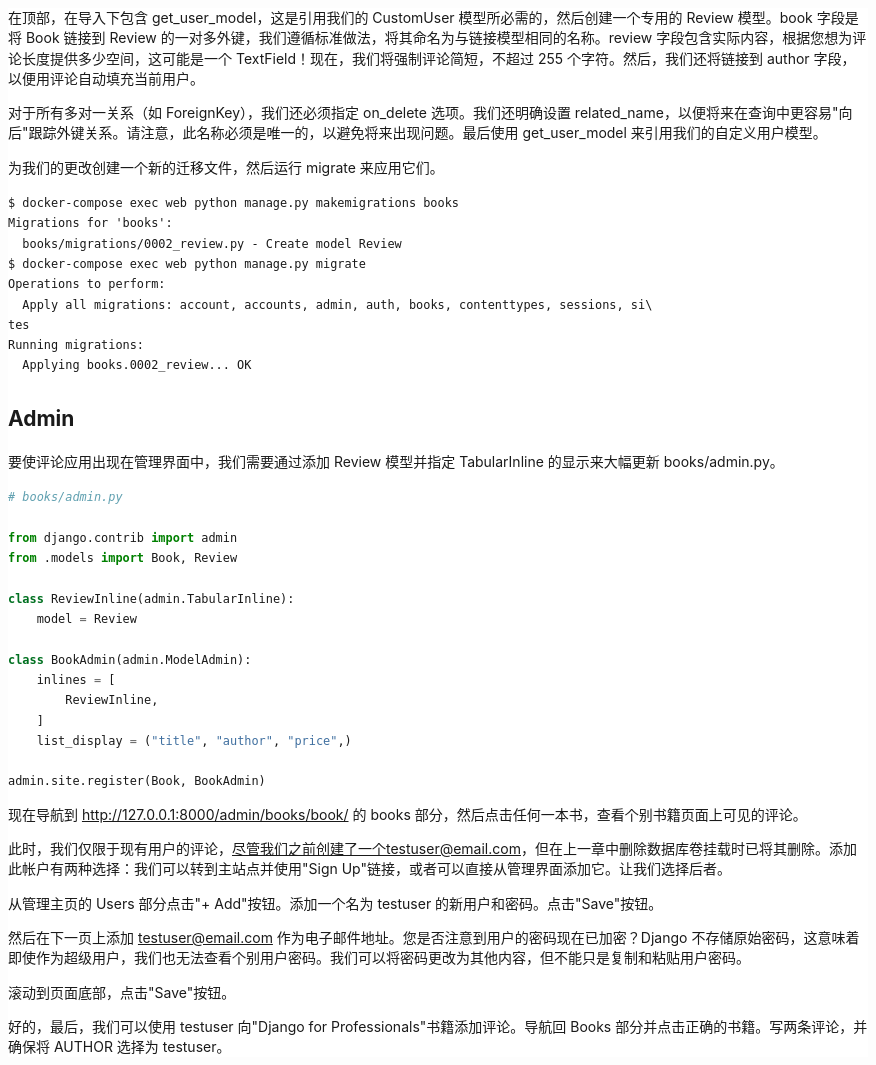 在顶部，在导入下包含 get_user_model，这是引用我们的 CustomUser 模型所必需的，然后创建一个专用的 Review 模型。book 字段是将 Book 链接到 Review 的一对多外键，我们遵循标准做法，将其命名为与链接模型相同的名称。review 字段包含实际内容，根据您想为评论长度提供多少空间，这可能是一个 TextField！现在，我们将强制评论简短，不超过 255 个字符。然后，我们还将链接到 author 字段，以便用评论自动填充当前用户。

对于所有多对一关系（如 ForeignKey），我们还必须指定 on_delete 选项。我们还明确设置 related_name，以便将来在查询中更容易"向后"跟踪外键关系。请注意，此名称必须是唯一的，以避免将来出现问题。最后使用 get_user_model 来引用我们的自定义用户模型。

为我们的更改创建一个新的迁移文件，然后运行 migrate 来应用它们。

```shell
$ docker-compose exec web python manage.py makemigrations books
Migrations for 'books':
  books/migrations/0002_review.py - Create model Review
$ docker-compose exec web python manage.py migrate
Operations to perform:
  Apply all migrations: account, accounts, admin, auth, books, contenttypes, sessions, si\
tes
Running migrations:
  Applying books.0002_review... OK
```

## Admin

要使评论应用出现在管理界面中，我们需要通过添加 Review 模型并指定 TabularInline 的显示来大幅更新 books/admin.py。

```python
# books/admin.py

from django.contrib import admin
from .models import Book, Review

class ReviewInline(admin.TabularInline):
    model = Review

class BookAdmin(admin.ModelAdmin):
    inlines = [
        ReviewInline,
    ]
    list_display = ("title", "author", "price",)

admin.site.register(Book, BookAdmin)
```

现在导航到 http://127.0.0.1:8000/admin/books/book/ 的 books 部分，然后点击任何一本书，查看个别书籍页面上可见的评论。

此时，我们仅限于现有用户的评论，尽管我们之前创建了一个testuser@email.com，但在上一章中删除数据库卷挂载时已将其删除。添加此帐户有两种选择：我们可以转到主站点并使用"Sign Up"链接，或者可以直接从管理界面添加它。让我们选择后者。

从管理主页的 Users 部分点击"+ Add"按钮。添加一个名为 testuser 的新用户和密码。点击"Save"按钮。

然后在下一页上添加 testuser@email.com 作为电子邮件地址。您是否注意到用户的密码现在已加密？Django 不存储原始密码，这意味着即使作为超级用户，我们也无法查看个别用户密码。我们可以将密码更改为其他内容，但不能只是复制和粘贴用户密码。

滚动到页面底部，点击"Save"按钮。

好的，最后，我们可以使用 testuser 向"Django for Professionals"书籍添加评论。导航回 Books 部分并点击正确的书籍。写两条评论，并确保将 AUTHOR 选择为 testuser。
